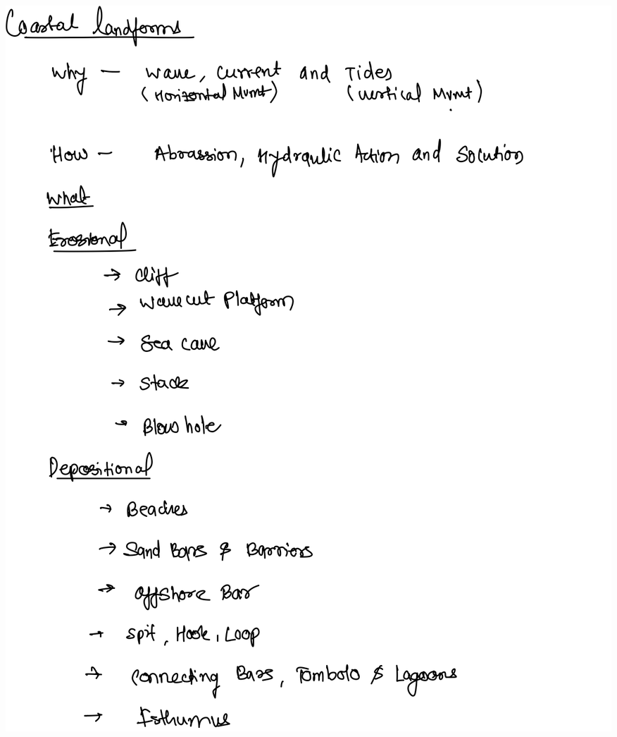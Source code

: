 ![Physical Geography - भौतिक भूगोल](<Z9 Obsidian-files/Media/DOCX/Physical Geography - भौतिक भूगोल 30.png>)
